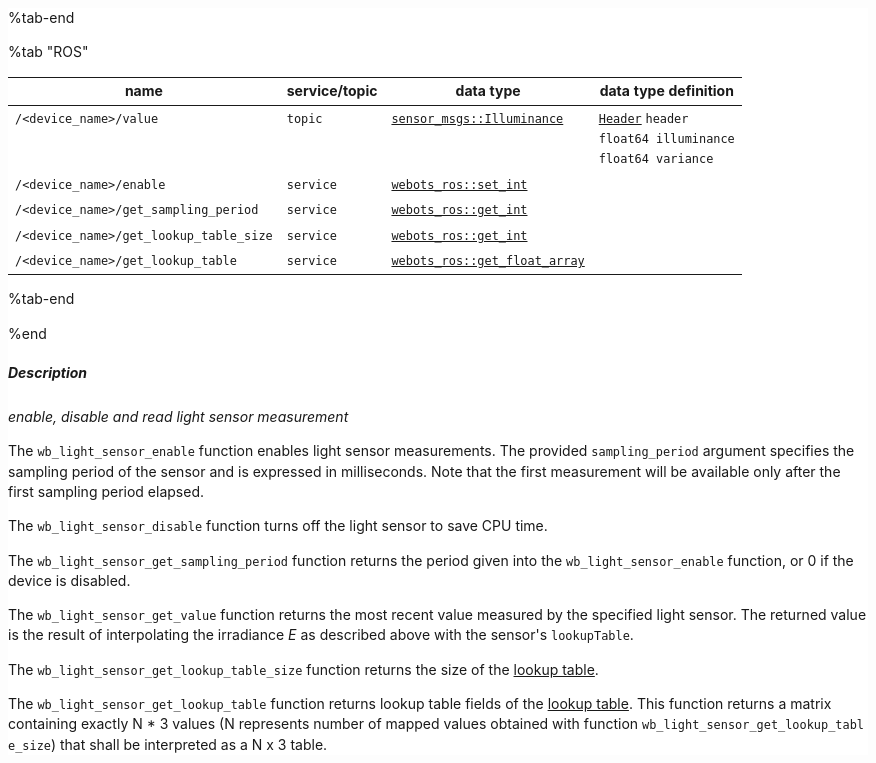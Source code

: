 %tab-end

%tab "ROS"

| name | service/topic | data type | data type definition |
| --- | --- | --- | --- |
| `/<device_name>/value` | `topic` | [`sensor_msgs::Illuminance`](http://docs.ros.org/api/sensor_msgs/html/msg/Illuminance.html) | [`Header`](http://docs.ros.org/api/std_msgs/html/msg/Header.html) `header`<br/>`float64 illuminance`<br/>`float64 variance` |
| `/<device_name>/enable` | `service` | [`webots_ros::set_int`](ros-api.md#common-services) | |
| `/<device_name>/get_sampling_period` | `service` | [`webots_ros::get_int`](ros-api.md#common-services) | |
| `/<device_name>/get_lookup_table_size` | `service` | [`webots_ros::get_int`](ros-api.md#common-services) | |
| `/<device_name>/get_lookup_table` | `service` | [`webots_ros::get_float_array`](ros-api.md#common-services) | |

%tab-end

%end

##### Description

*enable, disable and read light sensor measurement*

The `wb_light_sensor_enable` function enables light sensor measurements.
The provided `sampling_period` argument specifies the sampling period of the sensor and is expressed in milliseconds.
Note that the first measurement will be available only after the first sampling period elapsed.

The `wb_light_sensor_disable` function turns off the light sensor to save CPU time.

The `wb_light_sensor_get_sampling_period` function returns the period given into the `wb_light_sensor_enable` function, or 0 if the device is disabled.

The `wb_light_sensor_get_value` function returns the most recent value measured by the specified light sensor.
The returned value is the result of interpolating the irradiance *E* as described above with the sensor's `lookupTable`.

The `wb_light_sensor_get_lookup_table_size` function returns the size of the [lookup table](#lookup-table).

The `wb_light_sensor_get_lookup_table` function returns lookup table fields of the [lookup table](#lookup-table).
This function returns a matrix containing exactly N * 3 values (N represents number of mapped values obtained with function `wb_light_sensor_get_lookup_table_size`) that shall be interpreted as a N x 3 table.
